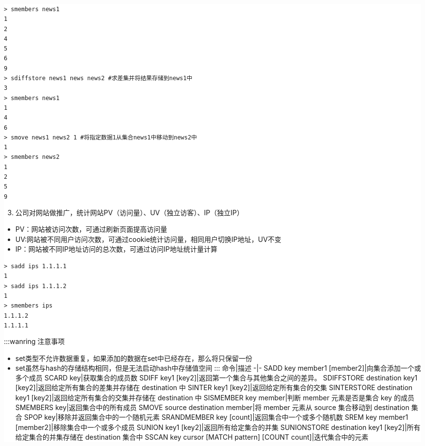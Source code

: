 ```shell
> smembers news1
1
2
4
5
6
9
> sdiffstore news1 news news2 #求差集并将结果存储到news1中
3
> smembers news1
1
4
6
> smove news1 news2 1 #将指定数据1从集合news1中移动到news2中
1
> smembers news2
1
2
5
9
```

3. 公司对网站做推广，统计网站PV（访问量）、UV（独立访客）、IP（独立IP）
- PV：网站被访问次数，可通过刷新页面提高访问量
- UV:网站被不同用户访问次数，可通过cookie统计访问量，相同用户切换IP地址，UV不变
- IP：网站被不同IP地址访问的总次数，可通过访问IP地址统计量计算
```shell
> sadd ips 1.1.1.1
1
> sadd ips 1.1.1.2
1
> smembers ips
1.1.1.2
1.1.1.1
```


:::wanring 注意事项
- set类型不允许数据重复，如果添加的数据在set中已经存在，那么将只保留一份
- set虽然与hash的存储结构相同，但是无法启动hash中存储值空间
:::
命令|描述
-|-
SADD key member1 [member2]|向集合添加一个或多个成员
SCARD key|获取集合的成员数
SDIFF key1 [key2]|返回第一个集合与其他集合之间的差异。
SDIFFSTORE destination key1 [key2]|返回给定所有集合的差集并存储在 destination 中
SINTER key1 [key2]|返回给定所有集合的交集
SINTERSTORE destination key1 [key2]|返回给定所有集合的交集并存储在 destination 中
SISMEMBER key member|判断 member 元素是否是集合 key 的成员
SMEMBERS key|返回集合中的所有成员
SMOVE source destination member|将 member 元素从 source 集合移动到 destination 集合
SPOP key|移除并返回集合中的一个随机元素
SRANDMEMBER key [count]|返回集合中一个或多个随机数
SREM key member1 [member2]|移除集合中一个或多个成员
SUNION key1 [key2]|返回所有给定集合的并集
SUNIONSTORE destination key1 [key2]|所有给定集合的并集存储在 destination 集合中
SSCAN key cursor [MATCH pattern] [COUNT count]|迭代集合中的元素
